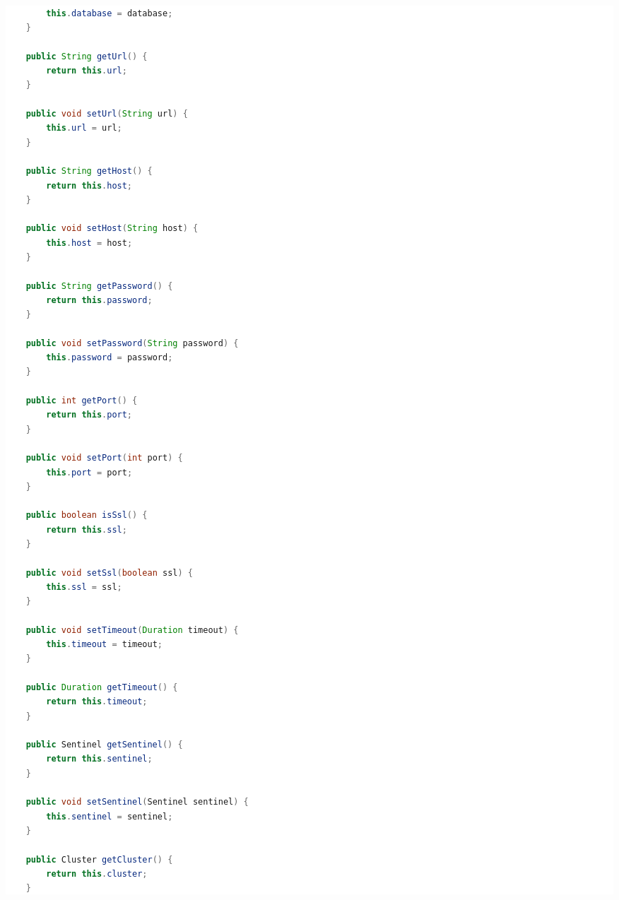```java
		this.database = database;
	}

	public String getUrl() {
		return this.url;
	}

	public void setUrl(String url) {
		this.url = url;
	}

	public String getHost() {
		return this.host;
	}

	public void setHost(String host) {
		this.host = host;
	}

	public String getPassword() {
		return this.password;
	}

	public void setPassword(String password) {
		this.password = password;
	}

	public int getPort() {
		return this.port;
	}

	public void setPort(int port) {
		this.port = port;
	}

	public boolean isSsl() {
		return this.ssl;
	}

	public void setSsl(boolean ssl) {
		this.ssl = ssl;
	}

	public void setTimeout(Duration timeout) {
		this.timeout = timeout;
	}

	public Duration getTimeout() {
		return this.timeout;
	}

	public Sentinel getSentinel() {
		return this.sentinel;
	}

	public void setSentinel(Sentinel sentinel) {
		this.sentinel = sentinel;
	}

	public Cluster getCluster() {
		return this.cluster;
	}

```